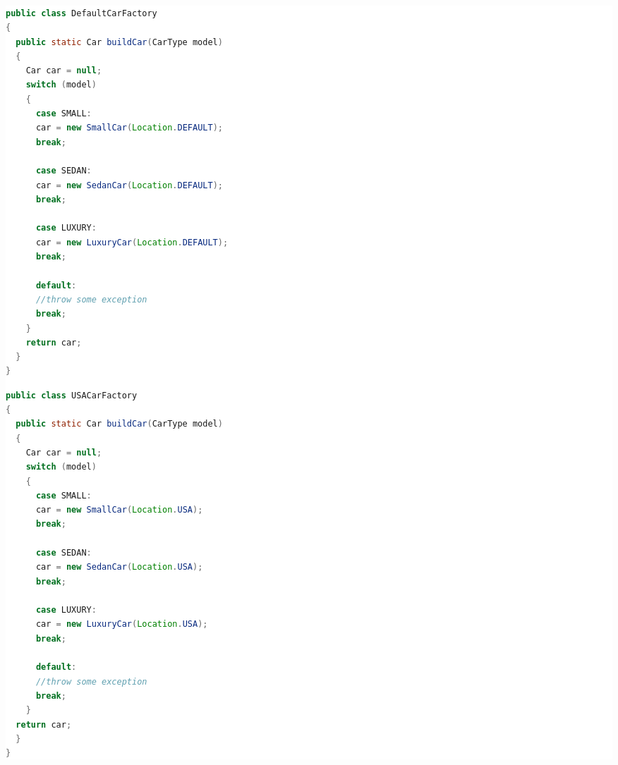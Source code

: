 ```java
public class DefaultCarFactory
{
  public static Car buildCar(CarType model)
  {
    Car car = null;
    switch (model)
    {
      case SMALL:
      car = new SmallCar(Location.DEFAULT);
      break;

      case SEDAN:
      car = new SedanCar(Location.DEFAULT);
      break;

      case LUXURY:
      car = new LuxuryCar(Location.DEFAULT);
      break;

      default:
      //throw some exception
      break;
    }
    return car;
  }
}

```

```java
public class USACarFactory
{
  public static Car buildCar(CarType model)
  {
    Car car = null;
    switch (model)
    {
      case SMALL:
      car = new SmallCar(Location.USA);
      break;

      case SEDAN:
      car = new SedanCar(Location.USA);
      break;

      case LUXURY:
      car = new LuxuryCar(Location.USA);
      break;

      default:
      //throw some exception
      break;
    }
  return car;
  }
}

```
